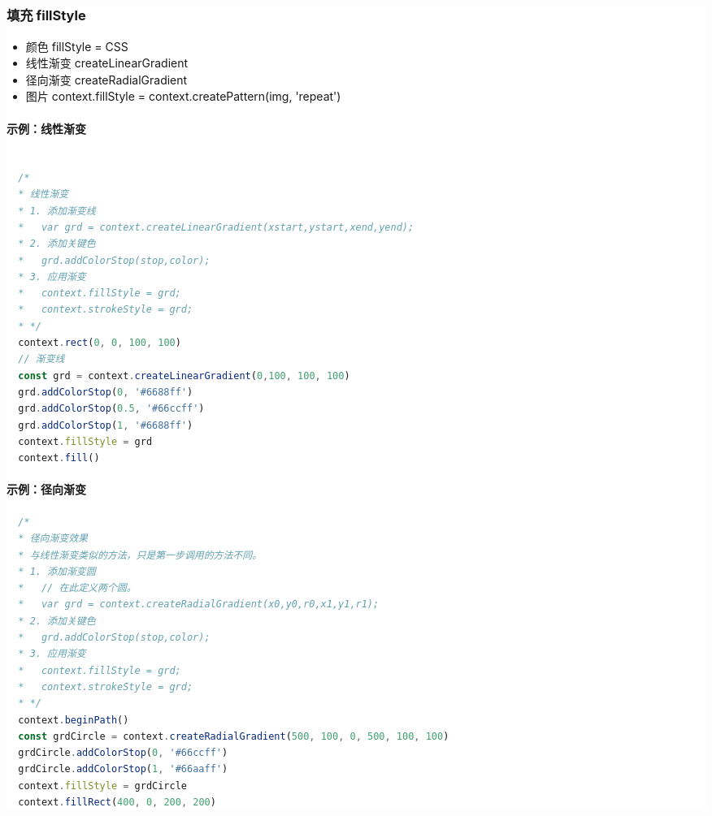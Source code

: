 

### 填充 fillStyle 

+ 颜色 fillStyle = CSS
+ 线性渐变 createLinearGradient
+ 径向渐变 createRadialGradient
+ 图片 context.fillStyle = context.createPattern(img, 'repeat')

#### 示例：线性渐变

```js

  /*
  * 线性渐变
  * 1. 添加渐变线
  *   var grd = context.createLinearGradient(xstart,ystart,xend,yend);
  * 2. 添加关键色
  *   grd.addColorStop(stop,color);
  * 3. 应用渐变
  *   context.fillStyle = grd;
  *   context.strokeStyle = grd;
  * */
  context.rect(0, 0, 100, 100)
  // 渐变线
  const grd = context.createLinearGradient(0,100, 100, 100)
  grd.addColorStop(0, '#6688ff')
  grd.addColorStop(0.5, '#66ccff')
  grd.addColorStop(1, '#6688ff')
  context.fillStyle = grd
  context.fill()

```

#### 示例：径向渐变

```js
  /*
  * 径向渐变效果
  * 与线性渐变类似的方法，只是第一步调用的方法不同。
  * 1. 添加渐变圆
  *   // 在此定义两个圆。
  *   var grd = context.createRadialGradient(x0,y0,r0,x1,y1,r1);
  * 2. 添加关键色
  *   grd.addColorStop(stop,color);
  * 3. 应用渐变
  *   context.fillStyle = grd;
  *   context.strokeStyle = grd;
  * */
  context.beginPath()
  const grdCircle = context.createRadialGradient(500, 100, 0, 500, 100, 100)
  grdCircle.addColorStop(0, '#66ccff')
  grdCircle.addColorStop(1, '#66aaff')
  context.fillStyle = grdCircle
  context.fillRect(400, 0, 200, 200)
```
